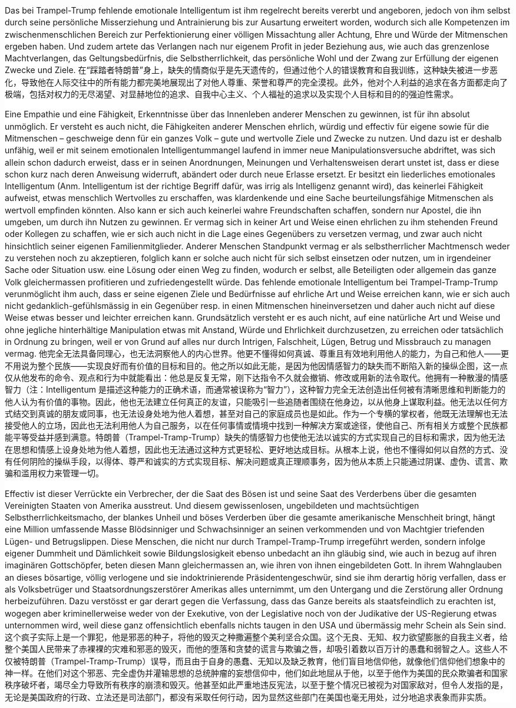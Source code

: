 Das bei Trampel-Trump fehlende emotionale Intelligentum ist ihm regelrecht bereits vererbt und angeboren, jedoch von ihm selbst durch seine persönliche Misserziehung und Antrainierung bis zur Ausartung erweitert worden, wodurch sich alle Kompetenzen im zwischenmenschlichen Bereich zur Perfektionierung einer völligen Missachtung aller Achtung, Ehre und Würde der Mitmenschen ergeben haben. Und zudem artete das Verlangen nach nur eigenem Profit in jeder Beziehung aus, wie auch das grenzenlose Machtverlangen, das Geltungsbedürfnis, die Selbstherrlichkeit, das persönliche Wohl und der Zwang zur Erfüllung der eigenen Zwecke und Ziele.
在“踩踏者特朗普”身上，缺失的情商似乎是先天遗传的，但通过他个人的错误教育和自我训练，这种缺失被进一步恶化，导致他在人际交往中的所有能力都完美地展现出了对他人尊重、荣誉和尊严的完全漠视。此外，他对个人利益的追求在各方面都走向了极端，包括对权力的无尽渴望、对显赫地位的追求、自我中心主义、个人福祉的追求以及实现个人目标和目的的强迫性需求。

Eine Empathie und eine Fähigkeit, Erkenntnisse über das Innenleben anderer Menschen zu gewinnen, ist für ihn absolut unmöglich. Er versteht es auch nicht, die Fähigkeiten anderer Menschen ehrlich, würdig und effectiv für eigene sowie für die Mitmenschen – geschweige denn für ein ganzes Volk – gute und wertvolle Ziele und Zwecke zu nutzen. Und dazu ist er deshalb unfähig, weil er mit seinem emotionalen Intelligentummangel laufend in immer neue Manipulationsversuche abdriftet, was sich allein schon dadurch erweist, dass er in seinen Anordnungen, Meinungen und Verhaltensweisen derart unstet ist, dass er diese schon kurz nach deren Anweisung widerruft, abändert oder durch neue Erlasse ersetzt. Er besitzt ein liederliches emotionales Intelligentum (Anm. Intelligentum ist der richtige Begriff dafür, was irrig als Intelligenz genannt wird), das keinerlei Fähigkeit aufweist, etwas menschlich Wertvolles zu erschaffen, was klardenkende und eine Sache beurteilungsfähige Mitmenschen als wertvoll empfinden könnten. Also kann er sich auch keinerlei wahre Freundschaften schaffen, sondern nur Apostel, die ihn umgeben, um durch ihn Nutzen zu gewinnen. Er vermag sich in keiner Art und Weise einen ehrlichen zu ihm stehenden Freund oder Kollegen zu schaffen, wie er sich auch nicht in die Lage eines Gegenübers zu versetzen vermag, und zwar auch nicht hinsichtlich seiner eigenen Familienmitglieder. Anderer Menschen Standpunkt vermag er als selbstherrlicher Machtmensch weder zu verstehen noch zu akzeptieren, folglich kann er solche auch nicht für sich selbst einsetzen oder nutzen, um in irgendeiner Sache oder Situation usw. eine Lösung oder einen Weg zu finden, wodurch er selbst, alle Beteiligten oder allgemein das ganze Volk gleichermassen profitieren und zufriedengestellt würde. Das fehlende emotionale Intelligentum bei Trampel-Tramp-Trump verunmöglicht ihm auch, dass er seine eigenen Ziele und Bedürfnisse auf ehrliche Art und Weise erreichen kann, wie er sich auch nicht gedanklich-gefühlsmässig in ein Gegenüber resp. in einen Mitmenschen hineinversetzen und daher auch nicht auf diese Weise etwas besser und leichter erreichen kann. Grundsätzlich versteht er es auch nicht, auf eine natürliche Art und Weise und ohne jegliche hinterhältige Manipulation etwas mit Anstand, Würde und Ehrlichkeit durchzusetzen, zu erreichen oder tatsächlich in Ordnung zu bringen, weil er von Grund auf alles nur durch Intrigen, Falschheit, Lügen, Betrug und Missbrauch zu managen vermag.
他完全无法具备同理心，也无法洞察他人的内心世界。他更不懂得如何真诚、尊重且有效地利用他人的能力，为自己和他人——更不用说为整个民族——实现良好而有价值的目标和目的。他之所以如此无能，是因为他因情感智力的缺失而不断陷入新的操纵企图，这一点仅从他发布的命令、观点和行为中就能看出：他总是反复无常，刚下达指令不久就会撤销、修改或用新的法令取代。他拥有一种散漫的情感智力（注：Intelligentum 是描述这种能力的正确术语，而通常被误称为“智力”），这种智力完全无法创造出任何被有清晰思维和判断能力的他人认为有价值的事物。因此，他也无法建立任何真正的友谊，只能吸引一些追随者围绕在他身边，以从他身上谋取利益。他无法以任何方式结交到真诚的朋友或同事，也无法设身处地为他人着想，甚至对自己的家庭成员也是如此。作为一个专横的掌权者，他既无法理解也无法接受他人的立场，因此也无法利用他人为自己服务，以在任何事情或情境中找到一种解决方案或途径，使他自己、所有相关方或整个民族都能平等受益并感到满意。特朗普（Trampel-Tramp-Trump）缺失的情感智力也使他无法以诚实的方式实现自己的目标和需求，因为他无法在思想和情感上设身处地为他人着想，因此也无法通过这种方式更轻松、更好地达成目标。从根本上说，他也不懂得如何以自然的方式、没有任何阴险的操纵手段，以得体、尊严和诚实的方式实现目标、解决问题或真正理顺事务，因为他从本质上只能通过阴谋、虚伪、谎言、欺骗和滥用权力来管理一切。

Effectiv ist dieser Verrückte ein Verbrecher, der die Saat des Bösen ist und seine Saat des Verderbens über die gesamten Vereinigten Staaten von Amerika ausstreut. Und diesem gewissenlosen, ungebildeten und machtsüchtigen Selbstherrlichkeitsmacho, der blankes Unheil und böses Verderben über die gesamte amerikanische Menschheit bringt, hängt eine Million umfassende Masse Blödsinniger und Schwachsinniger an seinen verkommenden und von Machtgier triefenden Lügen- und Betrugslippen. Diese Menschen, die nicht nur durch Trampel-Tramp-Trump irregeführt werden, sondern infolge eigener Dummheit und Dämlichkeit sowie Bildungslosigkeit ebenso unbedacht an ihn gläubig sind, wie auch in bezug auf ihren imaginären Gottschöpfer, beten diesen Mann gleichermassen an, wie ihren von ihnen eingebildeten Gott. In ihrem Wahnglauben an dieses bösartige, völlig verlogene und sie indoktrinierende Präsidentengeschwür, sind sie ihm derartig hörig verfallen, dass er als Volksbetrüger und Staatsordnungszerstörer Amerikas alles unternimmt, um den Untergang und die Zerstörung aller Ordnung herbeizuführen. Dazu verstösst er gar derart gegen die Verfassung, dass das Ganze bereits als staatsfeindlich zu erachten ist, wogegen aber kriminellerweise weder von der Exekutive, von der Legislative noch von der Judikative der US-Regierung etwas unternommen wird, weil diese ganz offensichtlich ebenfalls nichts taugen in den USA und übermässig mehr Schein als Sein sind.
这个疯子实际上是一个罪犯，他是邪恶的种子，将他的毁灭之种撒遍整个美利坚合众国。这个无良、无知、权力欲望膨胀的自我主义者，给整个美国人民带来了赤裸裸的灾难和邪恶的毁灭，而他的堕落和贪婪的谎言与欺骗之唇，却吸引着数以百万计的愚蠢和弱智之人。这些人不仅被特朗普（Trampel-Tramp-Trump）误导，而且由于自身的愚蠢、无知以及缺乏教育，他们盲目地信仰他，就像他们信仰他们想象中的神一样。在他们对这个邪恶、完全虚伪并灌输思想的总统肿瘤的妄想信仰中，他们如此地屈从于他，以至于他作为美国的民众欺骗者和国家秩序破坏者，竭尽全力导致所有秩序的崩溃和毁灭。他甚至如此严重地违反宪法，以至于整个情况已被视为对国家敌对，但令人发指的是，无论是美国政府的行政、立法还是司法部门，都没有采取任何行动，因为显然这些部门在美国也毫无用处，过分地追求表象而非实质。

